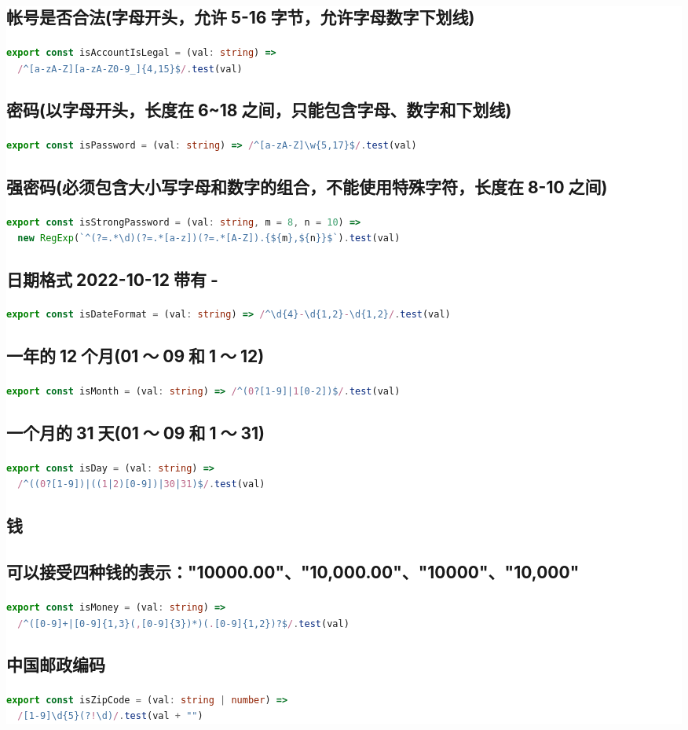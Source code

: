 ## 帐号是否合法(字母开头，允许 5-16 字节，允许字母数字下划线)

```ts
export const isAccountIsLegal = (val: string) =>
  /^[a-zA-Z][a-zA-Z0-9_]{4,15}$/.test(val)
```

## 密码(以字母开头，长度在 6~18 之间，只能包含字母、数字和下划线)

```ts
export const isPassword = (val: string) => /^[a-zA-Z]\w{5,17}$/.test(val)
```

## 强密码(必须包含大小写字母和数字的组合，不能使用特殊字符，长度在 8-10 之间)

```ts
export const isStrongPassword = (val: string, m = 8, n = 10) =>
  new RegExp(`^(?=.*\d)(?=.*[a-z])(?=.*[A-Z]).{${m},${n}}$`).test(val)
```

## 日期格式 2022-10-12 带有 -

```ts
export const isDateFormat = (val: string) => /^\d{4}-\d{1,2}-\d{1,2}/.test(val)
```

## 一年的 12 个月(01 ～ 09 和 1 ～ 12)

```ts
export const isMonth = (val: string) => /^(0?[1-9]|1[0-2])$/.test(val)
```

## 一个月的 31 天(01 ～ 09 和 1 ～ 31)

```ts
export const isDay = (val: string) =>
  /^((0?[1-9])|((1|2)[0-9])|30|31)$/.test(val)
```

## 钱

## 可以接受四种钱的表示："10000.00"、"10,000.00"、"10000"、"10,000"

```ts
export const isMoney = (val: string) =>
  /^([0-9]+|[0-9]{1,3}(,[0-9]{3})*)(.[0-9]{1,2})?$/.test(val)
```

## 中国邮政编码

```ts
export const isZipCode = (val: string | number) =>
  /[1-9]\d{5}(?!\d)/.test(val + "")
```
